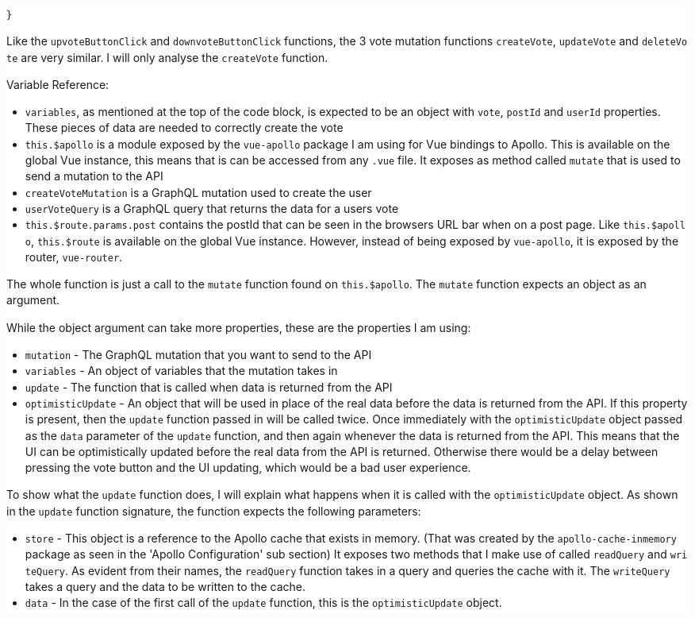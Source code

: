 ```js
}
```

Like the `upvoteButtonClick` and `downvoteButtonClick` functions, the 3 vote
mutation functions `createVote`, `updateVote` and `deleteVote` are very similar.
I will only analyse the `createVote` function.

Variable Reference:

* `variables`, as mentioned at the top of the code block, is expected to be an
  object with `vote`, `postId` and `userId` properties. These pieces of data are
  needed to correctly create the vote
* `this.$apollo` is a module exposed by the `vue-apollo` package I am using for
  Vue bindings to Apollo. This is available on the global Vue instance, this
  means that is can be accessed from any `.vue` file. It exposes as method
  called `mutate` that is used to send a mutation to the API
* `createVoteMutation` is a GraphQL mutation used to create the user
* `userVoteQuery` is a GraphQL query that returns the data for a users vote
* `this.$route.params.post` contains the postId that can be seen in the browsers
  URL bar when on a post page. Like `this.$apollo`, `this.$route` is available
  on the global Vue instance. However, instead of being exposed by `vue-apollo`,
  it is exposed by the router, `vue-router`.

The whole function is just a call to the `mutate` function found on
`this.$apollo`. The `mutate` function expects an object as an argument.

While the object argument can take more properties, these are the properties I
am using:

* `mutation` - The GraphQL mutation that you want to send to the API
* `variables` - An object of variables that the mutation takes in
* `update` - The function that is called when data is returned from the API
* `optimisticUpdate` - An object that will be used in place of the real data
  before the data is returned from the API. If this property is present, then
  the `update` function passed in will be called twice. Once immediately with
  the `optimisticUpdate` object passed as the `data` parameter of the `update`
  function, and then again whenever the data is returned from the API. This
  means that the UI can be optimistically updated before the real data from the
  API is returned. Otherwise there would be a delay between pressing the vote
  button and the UI updating, which would be a bad user experience.

To show what the `update` function does, I will explain what happens when it is
called with the `optimisticUpdate` object. As shown in the `update` function
signature, the function expects the following parameters:

* `store` - This object is a reference to the Apollo cache that exists in
  memory. (That was created by the `apollo-cache-inmemory` package as seen in
  the 'Apollo Configuration' sub section) It exposes two methods that I make use
  of called `readQuery` and `writeQuery`. As evident from their names, the
  `readQuery` function takes in a query and queries the cache with it. The
  `writeQuery` takes a query and the data to be written to the cache.
* `data` - In the case of the first call of the `update` function, this is the
  `optimisticUpdate` object.
